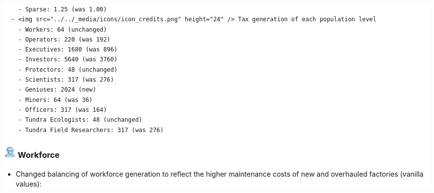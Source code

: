         - Sparse: 1.25 (was 1.00)
      - <img src="../../_media/icons/icon_credits.png" height="24" /> Tax generation of each population level
        - Workers: 64 (unchanged)
        - Operators: 220 (was 192)
        - Executives: 1680 (was 896)
        - Investors: 5640 (was 3760)
        - Protectors: 48 (unchanged)
        - Scientists: 317 (was 276)
        - Geniuses: 2024 (new)
        - Miners: 64 (was 36)
        - Officers: 317 (was 164)
        - Tundra Ecologists: 48 (unchanged)
        - Tundra Field Researchers: 317 (was 276)

### <img src="../../_media/icons/icon_workforce.png" height="24" /> Workforce
   - Changed balancing of workforce generation to reflect the higher maintenance costs of new and overhauled factories (vanilla values):
